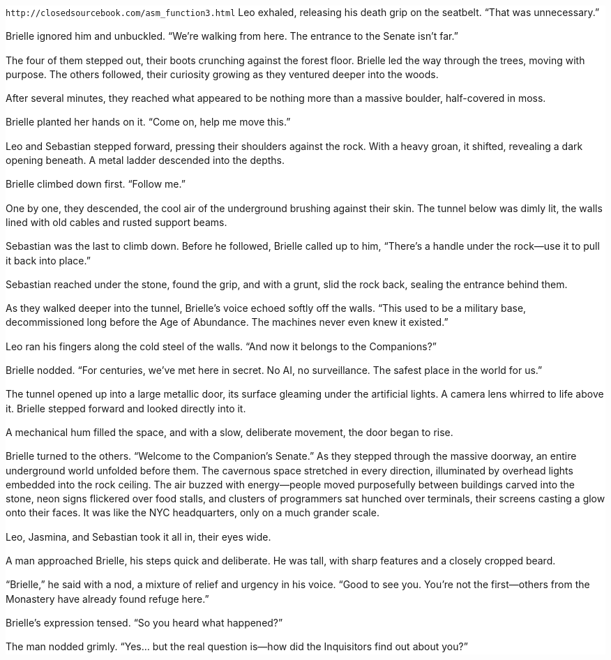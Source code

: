 ```http://closedsourcebook.com/asm_function3.html```
Leo exhaled, releasing his death grip on the seatbelt. “That was unnecessary.”  

Brielle ignored him and unbuckled. “We’re walking from here. The entrance to the Senate isn’t far.”  

The four of them stepped out, their boots crunching against the forest floor. Brielle led the way through the trees, moving with purpose. The others followed, their curiosity growing as they ventured deeper into the woods.  

After several minutes, they reached what appeared to be nothing more than a massive boulder, half-covered in moss.  

Brielle planted her hands on it. “Come on, help me move this.”  

Leo and Sebastian stepped forward, pressing their shoulders against the rock. With a heavy groan, it shifted, revealing a dark opening beneath. A metal ladder descended into the depths.  

Brielle climbed down first. “Follow me.”  

One by one, they descended, the cool air of the underground brushing against their skin. The tunnel below was dimly lit, the walls lined with old cables and rusted support beams.  

Sebastian was the last to climb down. Before he followed, Brielle called up to him, “There’s a handle under the rock—use it to pull it back into place.”  

Sebastian reached under the stone, found the grip, and with a grunt, slid the rock back, sealing the entrance behind them.  

As they walked deeper into the tunnel, Brielle’s voice echoed softly off the walls. “This used to be a military base, decommissioned long before the Age of Abundance. The machines never even knew it existed.”  

Leo ran his fingers along the cold steel of the walls. “And now it belongs to the Companions?”  

Brielle nodded. “For centuries, we’ve met here in secret. No AI, no surveillance. The safest place in the world for us.”  

The tunnel opened up into a large metallic door, its surface gleaming under the artificial lights. A camera lens whirred to life above it. Brielle stepped forward and looked directly into it.  

A mechanical hum filled the space, and with a slow, deliberate movement, the door began to rise.  

Brielle turned to the others. “Welcome to the Companion’s Senate.”
As they stepped through the massive doorway, an entire underground world unfolded before them. The cavernous space stretched in every direction, illuminated by overhead lights embedded into the rock ceiling. The air buzzed with energy—people moved purposefully between buildings carved into the stone, neon signs flickered over food stalls, and clusters of programmers sat hunched over terminals, their screens casting a glow onto their faces. It was like the NYC headquarters, only on a much grander scale.  

Leo, Jasmina, and Sebastian took it all in, their eyes wide.  

A man approached Brielle, his steps quick and deliberate. He was tall, with sharp features and a closely cropped beard.  

“Brielle,” he said with a nod, a mixture of relief and urgency in his voice. “Good to see you. You’re not the first—others from the Monastery have already found refuge here.”  

Brielle’s expression tensed. “So you heard what happened?”  

The man nodded grimly. “Yes… but the real question is—how did the Inquisitors find out about you?”  

```